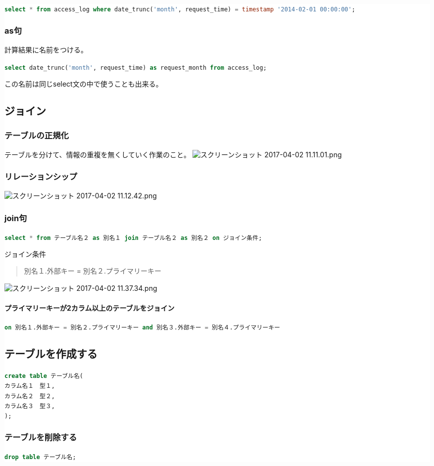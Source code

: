 ~~~SQL
select * from access_log where date_trunc('month', request_time) = timestamp '2014-02-01 00:00:00';
~~~

### as句
計算結果に名前をつける。

~~~SQL
select date_trunc('month', request_time) as request_month from access_log;
~~~

この名前は同じselect文の中で使うことも出来る。

## ジョイン

### テーブルの正規化
テーブルを分けて、情報の重複を無くしていく作業のこと。
![スクリーンショット 2017-04-02 11.11.01.png](https://qiita-image-store.s3.amazonaws.com/0/83641/e0b71983-1954-51ed-52d9-135ae30a34db.png "スクリーンショット 2017-04-02 11.11.01.png")

### リレーションシップ
![スクリーンショット 2017-04-02 11.12.42.png](https://qiita-image-store.s3.amazonaws.com/0/83641/8986da4e-b780-36eb-231a-e79fc63342e4.png "スクリーンショット 2017-04-02 11.12.42.png")


### join句
~~~SQL
select * from テーブル名２ as 別名１ join テーブル名２ as 別名２ on ジョイン条件;
~~~

ジョイン条件　

> 別名１.外部キー = 別名２.プライマリーキー

![スクリーンショット 2017-04-02 11.37.34.png](https://qiita-image-store.s3.amazonaws.com/0/83641/238a7a17-ad73-3907-2e22-dcc662b1ab6c.png "スクリーンショット 2017-04-02 11.37.34.png")

#### プライマリーキーが2カラム以上のテーブルをジョイン

~~~SQL
on 別名１.外部キー = 別名２.プライマリーキー and 別名３.外部キー = 別名４.プライマリーキー
~~~


## テーブルを作成する
~~~SQL
create table テーブル名(
カラム名１　型１,
カラム名２　型２,
カラム名３　型３,
);
~~~


### テーブルを削除する
~~~SQL
drop table テーブル名;
~~~

